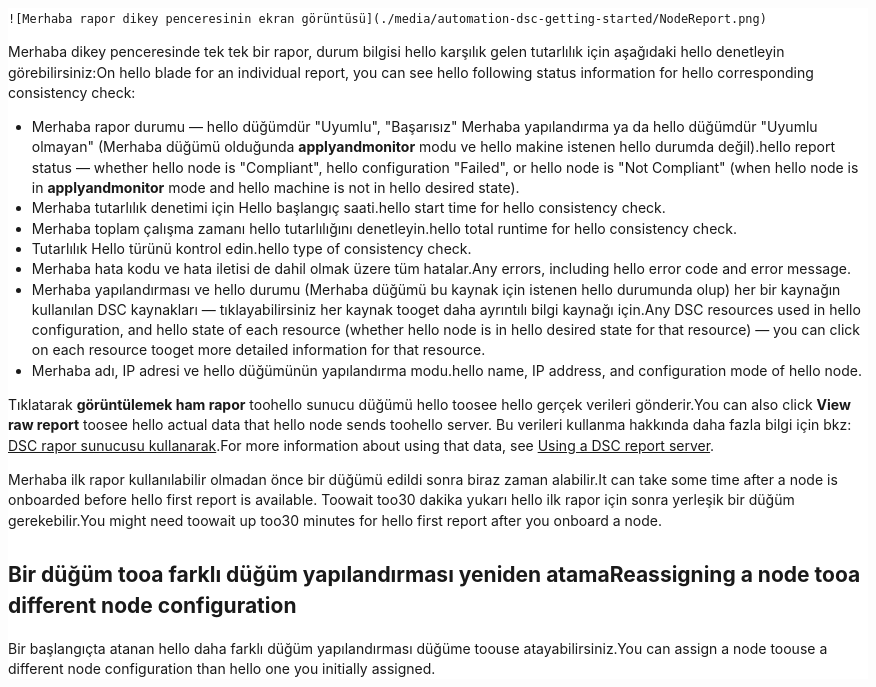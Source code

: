     ![Merhaba rapor dikey penceresinin ekran görüntüsü](./media/automation-dsc-getting-started/NodeReport.png)

<span data-ttu-id="f1ddc-211">Merhaba dikey penceresinde tek tek bir rapor, durum bilgisi hello karşılık gelen tutarlılık için aşağıdaki hello denetleyin görebilirsiniz:</span><span class="sxs-lookup"><span data-stu-id="f1ddc-211">On hello blade for an individual report, you can see hello following status information for hello corresponding consistency check:</span></span>

* <span data-ttu-id="f1ddc-212">Merhaba rapor durumu — hello düğümdür "Uyumlu", "Başarısız" Merhaba yapılandırma ya da hello düğümdür "Uyumlu olmayan" (Merhaba düğümü olduğunda **applyandmonitor** modu ve hello makine istenen hello durumda değil).</span><span class="sxs-lookup"><span data-stu-id="f1ddc-212">hello report status — whether hello node is "Compliant", hello configuration "Failed", or hello node is "Not Compliant" (when hello node is in **applyandmonitor** mode and hello machine is not in hello desired state).</span></span>
* <span data-ttu-id="f1ddc-213">Merhaba tutarlılık denetimi için Hello başlangıç saati.</span><span class="sxs-lookup"><span data-stu-id="f1ddc-213">hello start time for hello consistency check.</span></span>
* <span data-ttu-id="f1ddc-214">Merhaba toplam çalışma zamanı hello tutarlılığını denetleyin.</span><span class="sxs-lookup"><span data-stu-id="f1ddc-214">hello total runtime for hello consistency check.</span></span>
* <span data-ttu-id="f1ddc-215">Tutarlılık Hello türünü kontrol edin.</span><span class="sxs-lookup"><span data-stu-id="f1ddc-215">hello type of consistency check.</span></span>
* <span data-ttu-id="f1ddc-216">Merhaba hata kodu ve hata iletisi de dahil olmak üzere tüm hatalar.</span><span class="sxs-lookup"><span data-stu-id="f1ddc-216">Any errors, including hello error code and error message.</span></span> 
* <span data-ttu-id="f1ddc-217">Merhaba yapılandırması ve hello durumu (Merhaba düğümü bu kaynak için istenen hello durumunda olup) her bir kaynağın kullanılan DSC kaynakları — tıklayabilirsiniz her kaynak tooget daha ayrıntılı bilgi kaynağı için.</span><span class="sxs-lookup"><span data-stu-id="f1ddc-217">Any DSC resources used in hello configuration, and hello state of each resource (whether hello node is in hello desired state for that resource) — you can click on each resource tooget more detailed information for that resource.</span></span>
* <span data-ttu-id="f1ddc-218">Merhaba adı, IP adresi ve hello düğümünün yapılandırma modu.</span><span class="sxs-lookup"><span data-stu-id="f1ddc-218">hello name, IP address, and configuration mode of hello node.</span></span>

<span data-ttu-id="f1ddc-219">Tıklatarak **görüntülemek ham rapor** toohello sunucu düğümü hello toosee hello gerçek verileri gönderir.</span><span class="sxs-lookup"><span data-stu-id="f1ddc-219">You can also click **View raw report** toosee hello actual data that hello node sends toohello server.</span></span> <span data-ttu-id="f1ddc-220">Bu verileri kullanma hakkında daha fazla bilgi için bkz: [DSC rapor sunucusu kullanarak](https://msdn.microsoft.com/powershell/dsc/reportserver).</span><span class="sxs-lookup"><span data-stu-id="f1ddc-220">For more information about using that data, see [Using a DSC report server](https://msdn.microsoft.com/powershell/dsc/reportserver).</span></span>

<span data-ttu-id="f1ddc-221">Merhaba ilk rapor kullanılabilir olmadan önce bir düğümü edildi sonra biraz zaman alabilir.</span><span class="sxs-lookup"><span data-stu-id="f1ddc-221">It can take some time after a node is onboarded before hello first report is available.</span></span> <span data-ttu-id="f1ddc-222">Toowait too30 dakika yukarı hello ilk rapor için sonra yerleşik bir düğüm gerekebilir.</span><span class="sxs-lookup"><span data-stu-id="f1ddc-222">You might need toowait up too30 minutes for hello first report after you onboard a node.</span></span>

## <a name="reassigning-a-node-tooa-different-node-configuration"></a><span data-ttu-id="f1ddc-223">Bir düğüm tooa farklı düğüm yapılandırması yeniden atama</span><span class="sxs-lookup"><span data-stu-id="f1ddc-223">Reassigning a node tooa different node configuration</span></span>
<span data-ttu-id="f1ddc-224">Bir başlangıçta atanan hello daha farklı düğüm yapılandırması düğüme toouse atayabilirsiniz.</span><span class="sxs-lookup"><span data-stu-id="f1ddc-224">You can assign a node toouse a different node configuration than hello one you initially assigned.</span></span>

